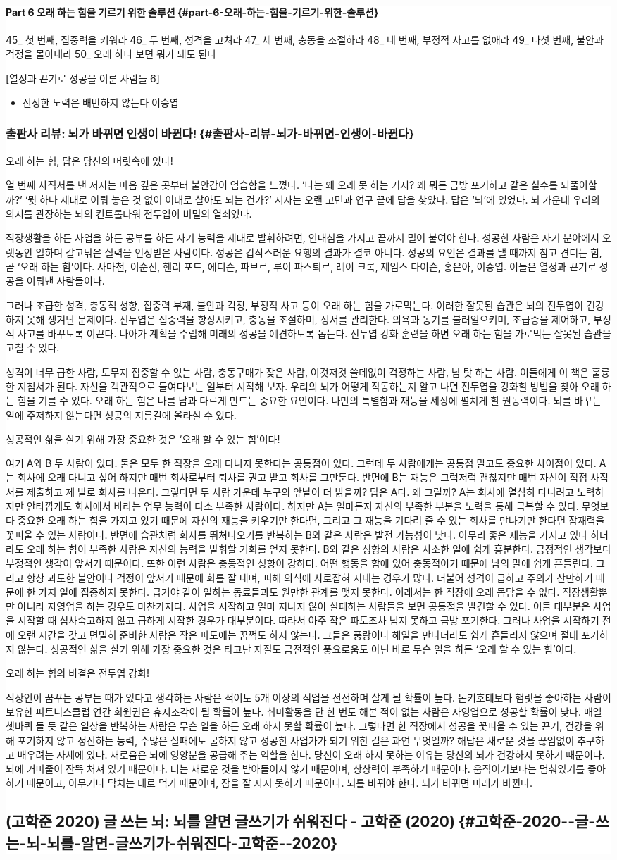 
#### Part 6 오래 하는 힘을 기르기 위한 솔루션 {#part-6-오래-하는-힘을-기르기-위한-솔루션}

45\_ 첫 번째, 집중력을 키워라 46\_ 두 번째, 성격을 고쳐라 47\_ 세 번째, 충동을 조절하라 48\_ 네 번째, 부정적 사고를 없애라 49\_ 다섯 번째, 불안과 걱정을 몰아내라 50\_ 오래 하다 보면 뭐가 돼도 된다

[열정과 끈기로 성공을 이룬 사람들 6]

-   진정한 노력은 배반하지 않는다 이승엽


### 출판사 리뷰: 뇌가 바뀌면 인생이 바뀐다! {#출판사-리뷰-뇌가-바뀌면-인생이-바뀐다}

오래 하는 힘, 답은 당신의 머릿속에 있다!

열 번째 사직서를 낸 저자는 마음 깊은 곳부터 불안감이 엄습함을 느꼈다. ‘나는 왜 오래 못 하는 거지? 왜 뭐든 금방 포기하고 같은 실수를 되풀이할까?’ ‘뭣 하나 제대로 이뤄 놓은 것 없이 이대로 살아도 되는 건가?’ 저자는 오랜 고민과 연구 끝에 답을 찾았다. 답은 ‘뇌’에 있었다. 뇌 가운데 우리의 의지를 관장하는 뇌의 컨트롤타워 전두엽이 비밀의 열쇠였다.

직장생활을 하든 사업을 하든 공부를 하든 자기 능력을 제대로 발휘하려면, 인내심을 가지고 끝까지 밀어 붙여야 한다. 성공한 사람은 자기 분야에서 오랫동안 일하며 갈고닦은 실력을 인정받은 사람이다. 성공은 갑작스러운 요행의 결과가 결코 아니다. 성공의 요인은 결과를 낼 때까지 참고 견디는 힘, 곧 ‘오래 하는 힘’이다. 사마천, 이순신, 헨리 포드, 에디슨, 파브르, 루이 파스퇴르, 레이 크록, 제임스 다이슨, 홍은아, 이승엽. 이들은 열정과 끈기로 성공을 이뤄낸 사람들이다.

그러나 조급한 성격, 충동적 성향, 집중력 부재, 불안과 걱정, 부정적 사고 등이 오래 하는 힘을 가로막는다. 이러한 잘못된 습관은 뇌의 전두엽이 건강하지 못해 생겨난 문제이다. 전두엽은 집중력을 향상시키고, 충동을 조절하며, 정서를 관리한다. 의욕과 동기를 불러일으키며, 조급증을 제어하고, 부정적 사고를 바꾸도록 이끈다. 나아가 계획을 수립해 미래의 성공을 예견하도록 돕는다. 전두엽 강화 훈련을 하면 오래 하는 힘을 가로막는 잘못된 습관을 고칠 수 있다.

성격이 너무 급한 사람, 도무지 집중할 수 없는 사람, 충동구매가 잦은 사람, 이것저것 쓸데없이 걱정하는 사람, 남 탓 하는 사람. 이들에게 이 책은 훌륭한 지침서가 된다. 자신을 객관적으로 들여다보는 일부터 시작해 보자. 우리의 뇌가 어떻게 작동하는지 알고 나면 전두엽을 강화할 방법을 찾아 오래 하는 힘을 기를 수 있다. 오래 하는 힘은 나를 남과 다르게 만드는 중요한 요인이다. 나만의 특별함과 재능을 세상에 펼치게 할 원동력이다. 뇌를 바꾸는 일에 주저하지 않는다면 성공의 지름길에 올라설 수 있다.

성공적인 삶을 살기 위해 가장 중요한 것은 ‘오래 할 수 있는 힘’이다!

여기 A와 B 두 사람이 있다. 둘은 모두 한 직장을 오래 다니지 못한다는 공통점이 있다. 그런데 두 사람에게는 공통점 말고도 중요한 차이점이 있다. A는 회사에 오래 다니고 싶어 하지만 매번 회사로부터 퇴사를 권고 받고 회사를 그만둔다. 반면에 B는 재능은 그럭저럭 괜찮지만 매번 자신이 직접 사직서를 제출하고 제 발로 회사를 나온다. 그렇다면 두 사람 가운데 누구의 앞날이 더 밝을까? 답은 A다. 왜 그럴까? A는 회사에 열심히 다니려고 노력하지만 안타깝게도 회사에서 바라는 업무 능력이 다소 부족한 사람이다. 하지만 A는 얼마든지 자신의 부족한 부분을 노력을 통해 극복할 수 있다. 무엇보다 중요한 오래 하는 힘을 가지고 있기 때문에 자신의 재능을 키우기만 한다면, 그리고 그 재능을 기다려 줄 수 있는 회사를 만나기만 한다면 잠재력을 꽃피울 수 있는 사람이다. 반면에 습관처럼 회사를 뛰쳐나오기를 반복하는 B와 같은 사람은 발전 가능성이 낮다. 아무리 좋은 재능을 가지고 있다 하더라도 오래 하는 힘이 부족한 사람은 자신의 능력을 발휘할 기회를 얻지 못한다. B와 같은 성향의 사람은 사소한 일에 쉽게 흥분한다. 긍정적인 생각보다 부정적인 생각이 앞서기 때문이다. 또한 이런 사람은 충동적인 성향이 강하다. 어떤 행동을 함에 있어 충동적이기 때문에 남의 말에 쉽게 흔들린다. 그리고 항상 과도한 불안이나 걱정이 앞서기 때문에 화를 잘 내며, 피해 의식에 사로잡혀 지내는 경우가 많다. 더불어 성격이 급하고 주의가 산만하기 때문에 한 가지 일에 집중하지 못한다. 급기야 같이 일하는 동료들과도 원만한 관계를 맺지 못한다. 이래서는 한 직장에 오래 몸담을 수 없다. 직장생활뿐만 아니라 자영업을 하는 경우도 마찬가지다. 사업을 시작하고 얼마 지나지 않아 실패하는 사람들을 보면 공통점을 발견할 수 있다. 이들 대부분은 사업을 시작할 때 심사숙고하지 않고 급하게 시작한 경우가 대부분이다. 따라서 아주 작은 파도조차 넘지 못하고 금방 포기한다. 그러나 사업을 시작하기 전에 오랜 시간을 갖고 면밀히 준비한 사람은 작은 파도에는 꿈쩍도 하지 않는다. 그들은 풍랑이나 해일을 만나더라도 쉽게 흔들리지 않으며 절대 포기하지 않는다. 성공적인 삶을 살기 위해 가장 중요한 것은 타고난 자질도 금전적인 풍요로움도 아닌 바로 무슨 일을 하든 ‘오래 할 수 있는 힘’이다.

오래 하는 힘의 비결은 전두엽 강화!

직장인이 꿈꾸는 공부는 때가 있다고 생각하는 사람은 적어도 5개 이상의 직업을 전전하며 살게 될 확률이 높다. 돈키호테보다 햄릿을 좋아하는 사람이 보유한 피트니스클럽 연간 회원권은 휴지조각이 될 확률이 높다. 취미활동을 단 한 번도 해본 적이 없는 사람은 자영업으로 성공할 확률이 낮다. 매일 쳇바퀴 돌 듯 같은 일상을 반복하는 사람은 무슨 일을 하든 오래 하지 못할 확률이 높다. 그렇다면 한 직장에서 성공을 꽃피울 수 있는 끈기, 건강을 위해 포기하지 않고 정진하는 능력, 수많은 실패에도 굴하지 않고 성공한 사업가가 되기 위한 길은 과연 무엇일까? 해답은 새로운 것을 끊임없이 추구하고 배우려는 자세에 있다. 새로움은 뇌에 영양분을 공급해 주는 역할을 한다. 당신이 오래 하지 못하는 이유는 당신의 뇌가 건강하지 못하기 때문이다. 뇌에 거미줄이 잔뜩 처져 있기 때문이다. 더는 새로운 것을 받아들이지 않기 때문이며, 상상력이 부족하기 때문이다. 움직이기보다는 멈춰있기를 좋아하기 때문이고, 아무거나 닥치는 대로 먹기 때문이며, 잠을 잘 자지 못하기 때문이다. 뇌를 바꿔야 한다. 뇌가 바뀌면 미래가 바뀐다.


## (고학준 2020) 글 쓰는 뇌: 뇌를 알면 글쓰기가 쉬워진다 - 고학준 (2020) {#고학준-2020--글-쓰는-뇌-뇌를-알면-글쓰기가-쉬워진다-고학준--2020}
